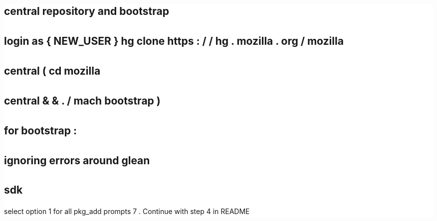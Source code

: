 central
repository
and
bootstrap
-
login
as
{
NEW_USER
}
hg
clone
https
:
/
/
hg
.
mozilla
.
org
/
mozilla
-
central
(
cd
mozilla
-
central
&
&
.
/
mach
bootstrap
)
-
for
bootstrap
:
-
ignoring
errors
around
glean
-
sdk
-
select
option
1
for
all
pkg_add
prompts
7
.
Continue
with
step
4
in
README